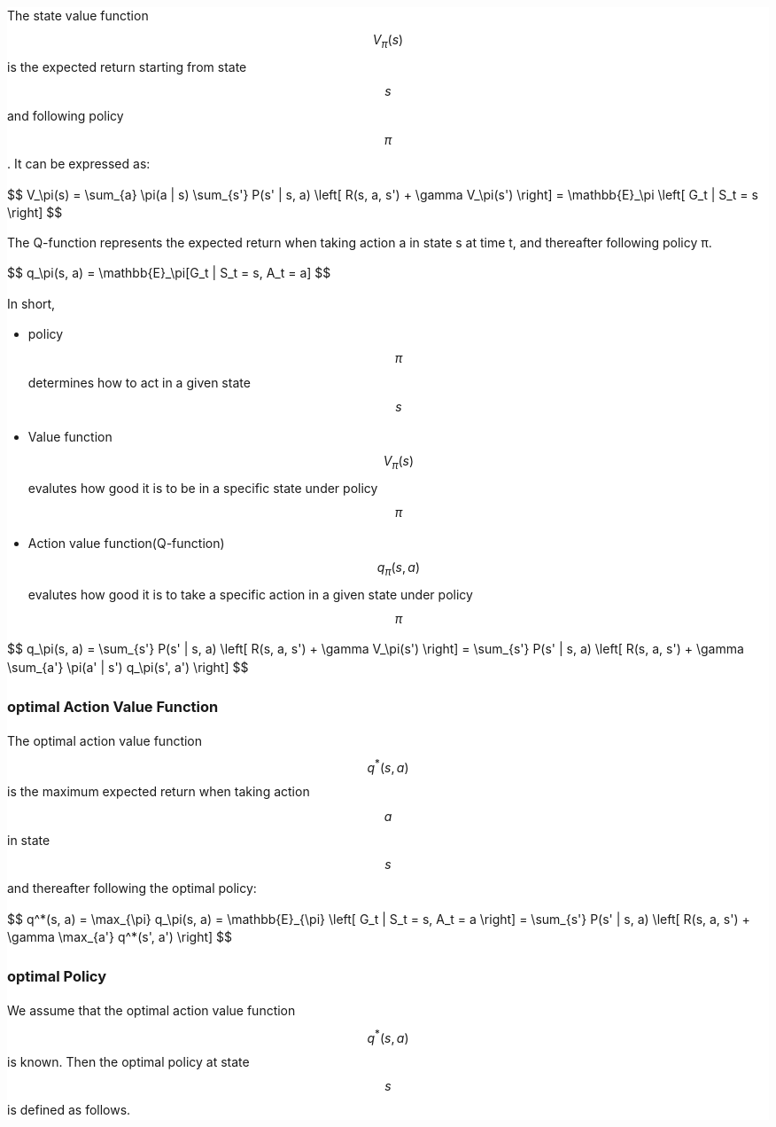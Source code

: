 The state value function $$V_\pi(s)$$ is the expected return starting from state $$s$$ and following policy $$\pi$$. It can be expressed as:

<div style="overflow-x: auto;">
$$
V_\pi(s) = \sum_{a} \pi(a | s) \sum_{s'} P(s' | s, a) \left[ R(s, a, s') + \gamma V_\pi(s') \right]
= \mathbb{E}_\pi \left[ G_t | S_t = s \right]
$$
</div>

The Q-function represents the expected return when taking action a in state s at time t, and thereafter following policy π.


<div style="overflow-x: auto;">
$$
q_\pi(s, a) = \mathbb{E}_\pi[G_t | S_t = s, A_t = a]
$$
</div>

In short, 

- policy 
$$\pi$$
determines how to act in a given state $$s$$

- Value function $$V_\pi(s)$$ evalutes how good it is to be in a specific state under policy $$\pi$$

- Action value function(Q-function) $$q_\pi(s, a)$$ evalutes how good it is to take a specific action in a given state under policy $$\pi$$

<div style="overflow-x: auto;">
$$
q_\pi(s, a) = \sum_{s'} P(s' | s, a) \left[ R(s, a, s') + \gamma V_\pi(s') \right] = \sum_{s'} P(s' | s, a) \left[ R(s, a, s') + \gamma \sum_{a'} \pi(a' | s') q_\pi(s', a') \right]
$$
</div>


### optimal Action Value Function

The optimal action value function $$q^*(s, a)$$ is the maximum expected return when taking action $$a$$ in state $$s$$ and thereafter following the optimal policy:

<div style="overflow-x: auto;">
$$
q^*(s, a) = \max_{\pi} q_\pi(s, a) = \mathbb{E}_{\pi} \left[ G_t | S_t = s, A_t = a \right] = \sum_{s'} P(s' | s, a) \left[ R(s, a, s') + \gamma \max_{a'} q^*(s', a') \right]
$$
</div>

### optimal Policy

We assume that the optimal action value function $$q^*(s, a)$$ is known. Then the optimal policy at state $$s$$ is defined as follows. 
